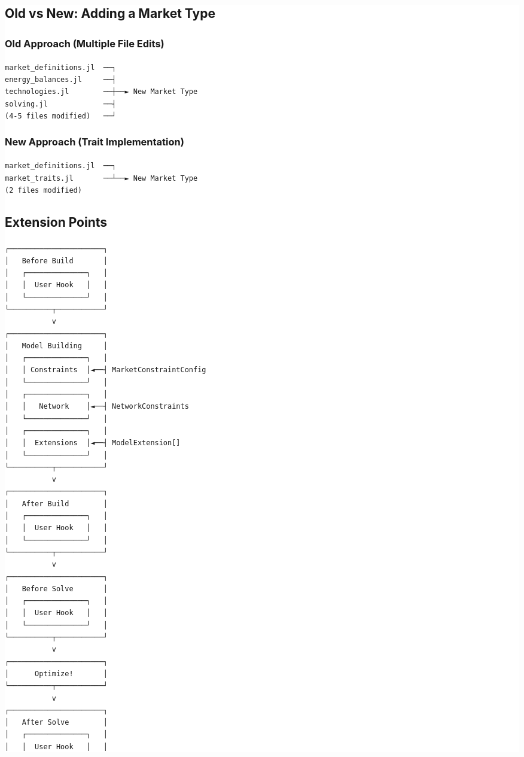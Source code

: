## Old vs New: Adding a Market Type

### Old Approach (Multiple File Edits)
```
market_definitions.jl  ──┐
energy_balances.jl     ──┤
technologies.jl        ──┼──► New Market Type
solving.jl             ──┤
(4-5 files modified)   ──┘
```

### New Approach (Trait Implementation)
```
market_definitions.jl  ──┐
market_traits.jl       ──┴──► New Market Type
(2 files modified)
```

## Extension Points

```
┌──────────────────────┐
│   Before Build       │
│   ┌──────────────┐   │
│   │  User Hook   │   │
│   └──────────────┘   │
└──────────┬───────────┘
           v
┌──────────────────────┐
│   Model Building     │
│   ┌──────────────┐   │
│   │ Constraints  │◄──┤ MarketConstraintConfig
│   └──────────────┘   │
│   ┌──────────────┐   │
│   │   Network    │◄──┤ NetworkConstraints
│   └──────────────┘   │
│   ┌──────────────┐   │
│   │  Extensions  │◄──┤ ModelExtension[]
│   └──────────────┘   │
└──────────┬───────────┘
           v
┌──────────────────────┐
│   After Build        │
│   ┌──────────────┐   │
│   │  User Hook   │   │
│   └──────────────┘   │
└──────────┬───────────┘
           v
┌──────────────────────┐
│   Before Solve       │
│   ┌──────────────┐   │
│   │  User Hook   │   │
│   └──────────────┘   │
└──────────┬───────────┘
           v
┌──────────────────────┐
│      Optimize!       │
└──────────┬───────────┘
           v
┌──────────────────────┐
│   After Solve        │
│   ┌──────────────┐   │
│   │  User Hook   │   │
```